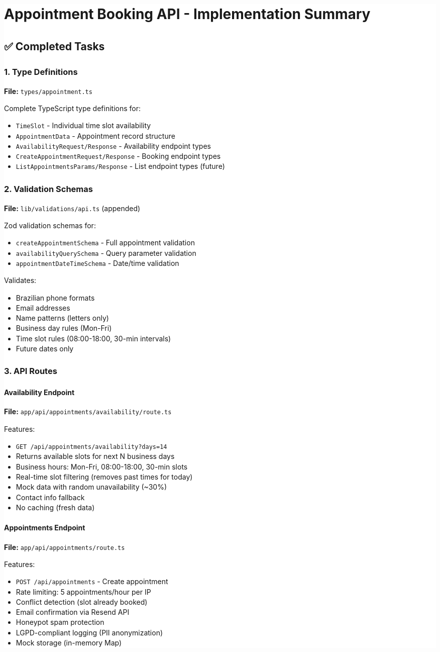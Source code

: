 # Appointment Booking API - Implementation Summary

## ✅ Completed Tasks

### 1. Type Definitions
**File:** `types/appointment.ts`

Complete TypeScript type definitions for:
- `TimeSlot` - Individual time slot availability
- `AppointmentData` - Appointment record structure
- `AvailabilityRequest/Response` - Availability endpoint types
- `CreateAppointmentRequest/Response` - Booking endpoint types
- `ListAppointmentsParams/Response` - List endpoint types (future)

### 2. Validation Schemas
**File:** `lib/validations/api.ts` (appended)

Zod validation schemas for:
- `createAppointmentSchema` - Full appointment validation
- `availabilityQuerySchema` - Query parameter validation  
- `appointmentDateTimeSchema` - Date/time validation

Validates:
- Brazilian phone formats
- Email addresses
- Name patterns (letters only)
- Business day rules (Mon-Fri)
- Time slot rules (08:00-18:00, 30-min intervals)
- Future dates only

### 3. API Routes

#### **Availability Endpoint**
**File:** `app/api/appointments/availability/route.ts`

Features:
- `GET /api/appointments/availability?days=14`
- Returns available slots for next N business days
- Business hours: Mon-Fri, 08:00-18:00, 30-min slots
- Real-time slot filtering (removes past times for today)
- Mock data with random unavailability (~30%)
- Contact info fallback
- No caching (fresh data)

#### **Appointments Endpoint**
**File:** `app/api/appointments/route.ts`

Features:
- `POST /api/appointments` - Create appointment
- Rate limiting: 5 appointments/hour per IP
- Conflict detection (slot already booked)
- Email confirmation via Resend API
- Honeypot spam protection
- LGPD-compliant logging (PII anonymization)
- Mock storage (in-memory Map)
